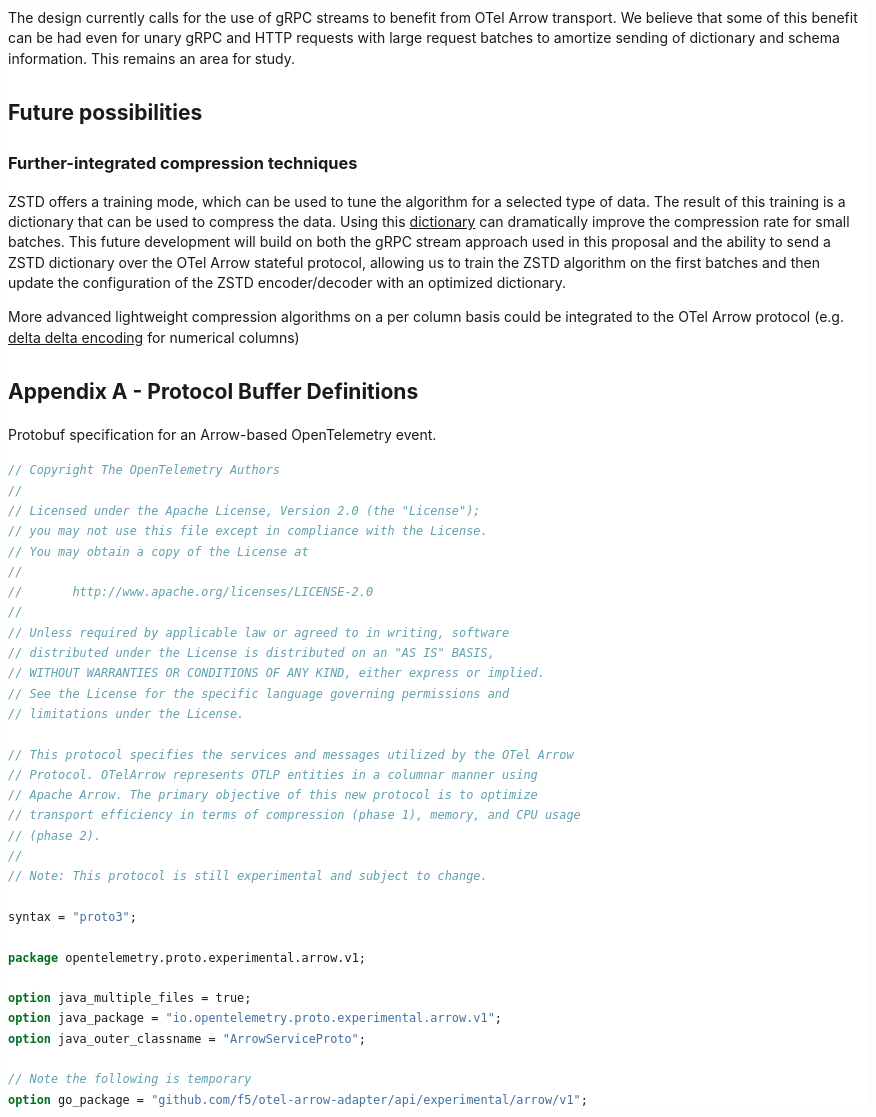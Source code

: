 The design currently calls for the use of gRPC streams to benefit from OTel Arrow transport.  We believe that some of
this benefit can be had even for unary gRPC and HTTP requests with large request batches to amortize sending of
dictionary and schema information.  This remains an area for study.

## Future possibilities

### Further-integrated compression techniques

ZSTD offers a training mode, which can be used to tune the algorithm for a selected type of data. The result of this
training is a dictionary that can be used to compress the data. Using this [dictionary](http://facebook.github.io/zstd/#small-data)
can dramatically improve the compression rate for small batches. This future development will build on both the gRPC
stream approach used in this proposal and the ability to send a ZSTD dictionary over the OTel Arrow stateful protocol,
allowing us to train the ZSTD algorithm on the first batches and then update the configuration of the ZSTD
encoder/decoder with an optimized dictionary.

More advanced lightweight compression algorithms on a per column basis could be integrated to the OTel Arrow
protocol (e.g. [delta delta encoding](https://www.vldb.org/pvldb/vol8/p1816-teller.pdf) for numerical columns)

## Appendix A - Protocol Buffer Definitions

Protobuf specification for an Arrow-based OpenTelemetry event.

```protobuf
// Copyright The OpenTelemetry Authors
//
// Licensed under the Apache License, Version 2.0 (the "License");
// you may not use this file except in compliance with the License.
// You may obtain a copy of the License at
//
//       http://www.apache.org/licenses/LICENSE-2.0
//
// Unless required by applicable law or agreed to in writing, software
// distributed under the License is distributed on an "AS IS" BASIS,
// WITHOUT WARRANTIES OR CONDITIONS OF ANY KIND, either express or implied.
// See the License for the specific language governing permissions and
// limitations under the License.

// This protocol specifies the services and messages utilized by the OTel Arrow
// Protocol. OTelArrow represents OTLP entities in a columnar manner using
// Apache Arrow. The primary objective of this new protocol is to optimize
// transport efficiency in terms of compression (phase 1), memory, and CPU usage
// (phase 2).
//
// Note: This protocol is still experimental and subject to change.

syntax = "proto3";

package opentelemetry.proto.experimental.arrow.v1;

option java_multiple_files = true;
option java_package = "io.opentelemetry.proto.experimental.arrow.v1";
option java_outer_classname = "ArrowServiceProto";

// Note the following is temporary
option go_package = "github.com/f5/otel-arrow-adapter/api/experimental/arrow/v1";
```